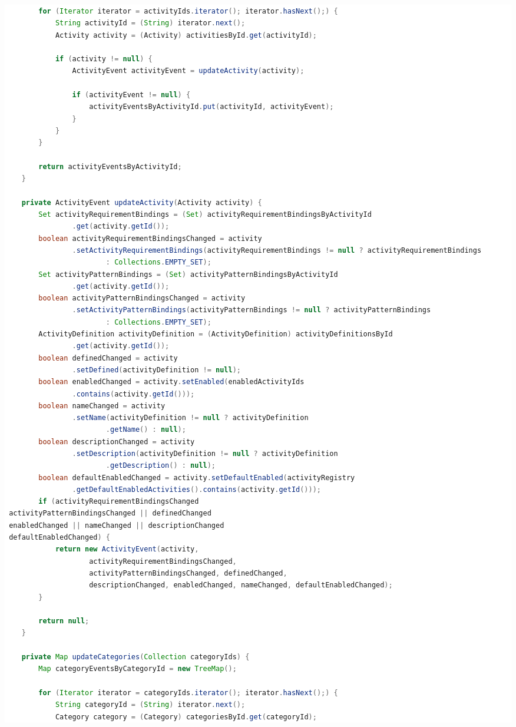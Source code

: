 ```java
        for (Iterator iterator = activityIds.iterator(); iterator.hasNext();) {
            String activityId = (String) iterator.next();
            Activity activity = (Activity) activitiesById.get(activityId);

            if (activity != null) {
                ActivityEvent activityEvent = updateActivity(activity);

                if (activityEvent != null) {
					activityEventsByActivityId.put(activityId, activityEvent);
				}
            }
        }

        return activityEventsByActivityId;
    }

    private ActivityEvent updateActivity(Activity activity) {
        Set activityRequirementBindings = (Set) activityRequirementBindingsByActivityId
                .get(activity.getId());
        boolean activityRequirementBindingsChanged = activity
                .setActivityRequirementBindings(activityRequirementBindings != null ? activityRequirementBindings
                        : Collections.EMPTY_SET);
        Set activityPatternBindings = (Set) activityPatternBindingsByActivityId
                .get(activity.getId());
        boolean activityPatternBindingsChanged = activity
                .setActivityPatternBindings(activityPatternBindings != null ? activityPatternBindings
                        : Collections.EMPTY_SET);
        ActivityDefinition activityDefinition = (ActivityDefinition) activityDefinitionsById
                .get(activity.getId());
        boolean definedChanged = activity
                .setDefined(activityDefinition != null);
        boolean enabledChanged = activity.setEnabled(enabledActivityIds
                .contains(activity.getId()));
        boolean nameChanged = activity
                .setName(activityDefinition != null ? activityDefinition
                        .getName() : null);
        boolean descriptionChanged = activity
                .setDescription(activityDefinition != null ? activityDefinition
                        .getDescription() : null);
        boolean defaultEnabledChanged = activity.setDefaultEnabled(activityRegistry
                .getDefaultEnabledActivities().contains(activity.getId()));
        if (activityRequirementBindingsChanged
 activityPatternBindingsChanged || definedChanged
 enabledChanged || nameChanged || descriptionChanged 
 defaultEnabledChanged) {
			return new ActivityEvent(activity,
                    activityRequirementBindingsChanged,
                    activityPatternBindingsChanged, definedChanged,
                    descriptionChanged, enabledChanged, nameChanged, defaultEnabledChanged);
		}
        
        return null;
    }

    private Map updateCategories(Collection categoryIds) {
        Map categoryEventsByCategoryId = new TreeMap();

        for (Iterator iterator = categoryIds.iterator(); iterator.hasNext();) {
            String categoryId = (String) iterator.next();
            Category category = (Category) categoriesById.get(categoryId);

```